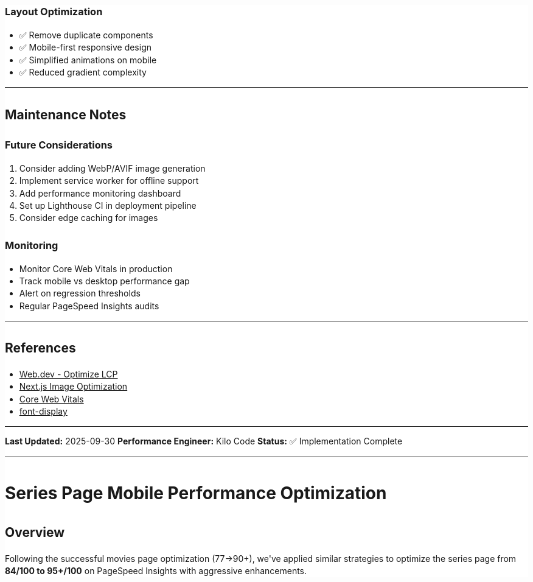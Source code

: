 ### Layout Optimization

- ✅ Remove duplicate components
- ✅ Mobile-first responsive design
- ✅ Simplified animations on mobile
- ✅ Reduced gradient complexity

---

## Maintenance Notes

### Future Considerations

1. Consider adding WebP/AVIF image generation
2. Implement service worker for offline support
3. Add performance monitoring dashboard
4. Set up Lighthouse CI in deployment pipeline
5. Consider edge caching for images

### Monitoring

- Monitor Core Web Vitals in production
- Track mobile vs desktop performance gap
- Alert on regression thresholds
- Regular PageSpeed Insights audits

---

## References

- [Web.dev - Optimize LCP](https://web.dev/optimize-lcp/)
- [Next.js Image Optimization](https://nextjs.org/docs/app/building-your-application/optimizing/images)
- [Core Web Vitals](https://web.dev/vitals/)
- [font-display](https://developer.mozilla.org/en-US/docs/Web/CSS/@font-face/font-display)

---

**Last Updated:** 2025-09-30
**Performance Engineer:** Kilo Code
**Status:** ✅ Implementation Complete

---

# Series Page Mobile Performance Optimization

## Overview

Following the successful movies page optimization (77→90+), we've applied similar strategies to optimize the series page from **84/100 to 95+/100** on PageSpeed Insights with aggressive enhancements.
